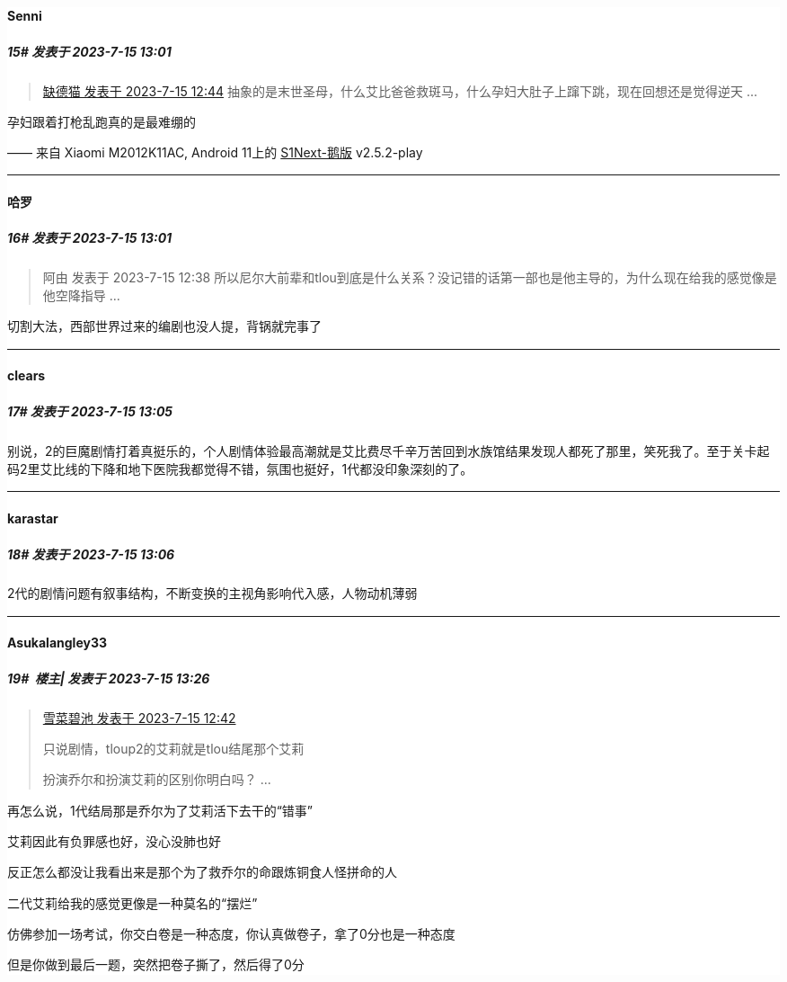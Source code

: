 ####  Senni  
##### 15#       发表于 2023-7-15 13:01

<blockquote><a href="httphttps://bbs.saraba1st.com/2b/forum.php?mod=redirect&amp;goto=findpost&amp;pid=61670040&amp;ptid=2144524" target="_blank">缺德猫 发表于 2023-7-15 12:44</a>
抽象的是末世圣母，什么艾比爸爸救斑马，什么孕妇大肚子上蹿下跳，现在回想还是觉得逆天 ...</blockquote>
孕妇跟着打枪乱跑真的是最难绷的

—— 来自 Xiaomi M2012K11AC, Android 11上的 [S1Next-鹅版](https://github.com/ykrank/S1-Next/releases) v2.5.2-play

*****

####  哈罗  
##### 16#       发表于 2023-7-15 13:01

<blockquote>阿由 发表于 2023-7-15 12:38
所以尼尔大前辈和tlou到底是什么关系？没记错的话第一部也是他主导的，为什么现在给我的感觉像是他空降指导 ...</blockquote>
切割大法，西部世界过来的编剧也没人提，背锅就完事了

*****

####  clears  
##### 17#       发表于 2023-7-15 13:05

别说，2的巨魔剧情打着真挺乐的，个人剧情体验最高潮就是艾比费尽千辛万苦回到水族馆结果发现人都死了那里，笑死我了。至于关卡起码2里艾比线的下降和地下医院我都觉得不错，氛围也挺好，1代都没印象深刻的了。

*****

####  karastar  
##### 18#       发表于 2023-7-15 13:06

2代的剧情问题有叙事结构，不断变换的主视角影响代入感，人物动机薄弱

*****

####  Asukalangley33  
##### 19#         楼主| 发表于 2023-7-15 13:26

<blockquote><a href="httphttps://bbs.saraba1st.com/2b/forum.php?mod=redirect&amp;goto=findpost&amp;pid=61670015&amp;ptid=2144524" target="_blank">雪菜碧池 发表于 2023-7-15 12:42</a>

只说剧情，tloup2的艾莉就是tlou结尾那个艾莉

扮演乔尔和扮演艾莉的区别你明白吗？ ...</blockquote>
再怎么说，1代结局那是乔尔为了艾莉活下去干的“错事”

艾莉因此有负罪感也好，没心没肺也好

反正怎么都没让我看出来是那个为了救乔尔的命跟炼铜食人怪拼命的人

二代艾莉给我的感觉更像是一种莫名的“摆烂”

仿佛参加一场考试，你交白卷是一种态度，你认真做卷子，拿了0分也是一种态度

但是你做到最后一题，突然把卷子撕了，然后得了0分
